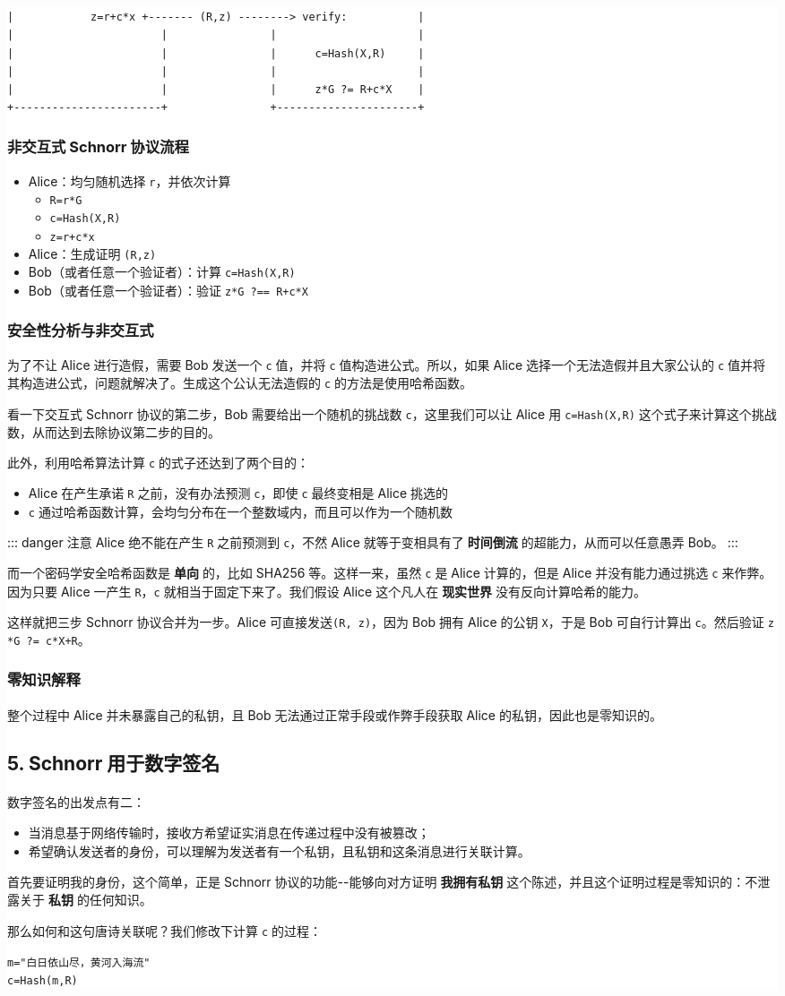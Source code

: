 ```
|            z=r+c*x +------- (R,z) --------> verify:           |
|                       |                |                      |
|                       |                |      c=Hash(X,R)     |
|                       |                |                      |
|                       |                |      z*G ?= R+c*X    |
+-----------------------+                +----------------------+
```

### 非交互式 Schnorr 协议流程
- Alice：均匀随机选择 `r`，并依次计算
  - `R=r*G`
  - `c=Hash(X,R)`
  - `z=r+c*x`
- Alice：生成证明 `(R,z)`
- Bob（或者任意一个验证者）：计算 `c=Hash(X,R)`
- Bob（或者任意一个验证者）：验证 `z*G ?== R+c*X`

### 安全性分析与非交互式

为了不让 Alice 进行造假，需要 Bob 发送一个 `c` 值，并将 `c` 值构造进公式。所以，如果 Alice 选择一个无法造假并且大家公认的 `c` 值并将其构造进公式，问题就解决了。生成这个公认无法造假的 `c` 的方法是使用哈希函数。

看一下交互式 Schnorr 协议的第二步，Bob 需要给出一个随机的挑战数 `c`，这里我们可以让 Alice 用 `c=Hash(X,R)` 这个式子来计算这个挑战数，从而达到去除协议第二步的目的。

此外，利用哈希算法计算 `c` 的式子还达到了两个目的：
- Alice 在产生承诺 `R` 之前，没有办法预测 `c`，即使 `c` 最终变相是 Alice 挑选的
- `c` 通过哈希函数计算，会均匀分布在一个整数域内，而且可以作为一个随机数

::: danger 注意
Alice 绝不能在产生 `R` 之前预测到 `c`，不然 Alice 就等于变相具有了 **时间倒流** 的超能力，从而可以任意愚弄 Bob。
:::

而一个密码学安全哈希函数是 **单向** 的，比如 SHA256 等。这样一来，虽然 `c` 是 Alice 计算的，但是 Alice 并没有能力通过挑选 `c` 来作弊。因为只要 Alice 一产生 `R`，`c` 就相当于固定下来了。我们假设 Alice 这个凡人在 **现实世界** 没有反向计算哈希的能力。

这样就把三步 Schnorr 协议合并为一步。Alice 可直接发送`(R, z)`，因为 Bob 拥有 Alice 的公钥 `X`，于是 Bob 可自行计算出 `c`。然后验证 `z*G ?= c*X+R`。

### 零知识解释

整个过程中 Alice 并未暴露自己的私钥，且 Bob 无法通过正常手段或作弊手段获取 Alice 的私钥，因此也是零知识的。

## 5. Schnorr 用于数字签名
数字签名的出发点有二：
- 当消息基于网络传输时，接收方希望证实消息在传递过程中没有被篡改；
- 希望确认发送者的身份，可以理解为发送者有一个私钥，且私钥和这条消息进行关联计算。

首先要证明我的身份，这个简单，正是 Schnorr 协议的功能--能够向对方证明 **我拥有私钥** 这个陈述，并且这个证明过程是零知识的：不泄露关于 **私钥** 的任何知识。

那么如何和这句唐诗关联呢？我们修改下计算 `c` 的过程：

```
m="白日依山尽，黄河入海流"
c=Hash(m,R)
```
